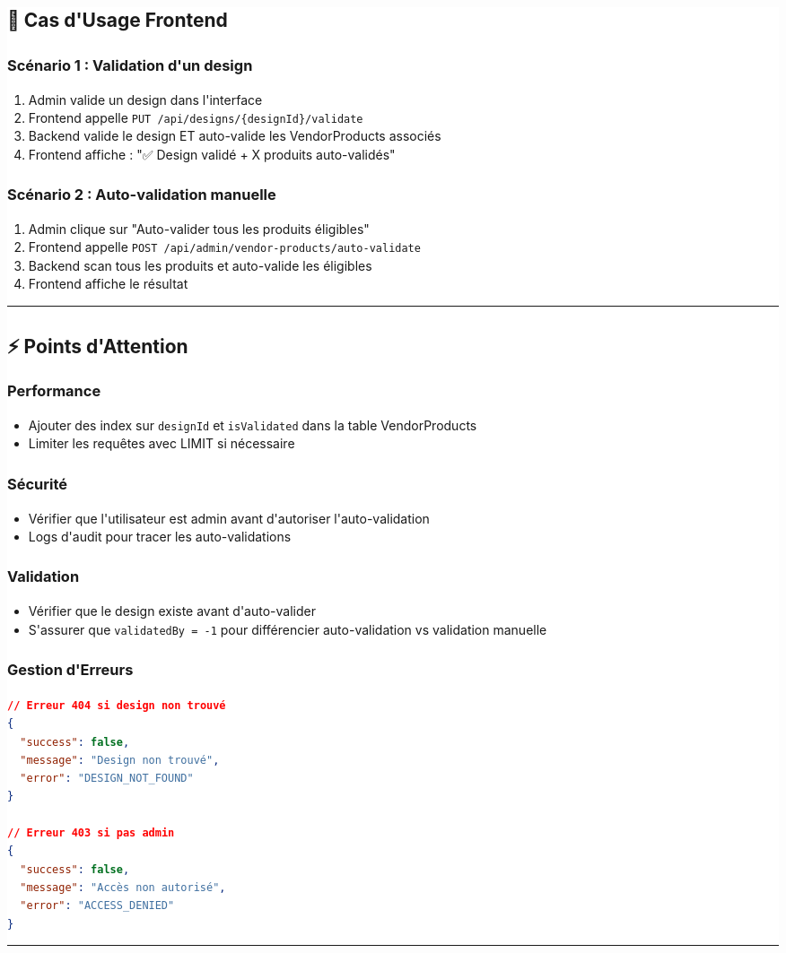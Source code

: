 ## 🎯 Cas d'Usage Frontend

### **Scénario 1 : Validation d'un design**
1. Admin valide un design dans l'interface
2. Frontend appelle `PUT /api/designs/{designId}/validate`
3. Backend valide le design ET auto-valide les VendorProducts associés
4. Frontend affiche : "✅ Design validé + X produits auto-validés"

### **Scénario 2 : Auto-validation manuelle**
1. Admin clique sur "Auto-valider tous les produits éligibles"
2. Frontend appelle `POST /api/admin/vendor-products/auto-validate`
3. Backend scan tous les produits et auto-valide les éligibles
4. Frontend affiche le résultat

---

## ⚡ Points d'Attention

### **Performance**
- Ajouter des index sur `designId` et `isValidated` dans la table VendorProducts
- Limiter les requêtes avec LIMIT si nécessaire

### **Sécurité**
- Vérifier que l'utilisateur est admin avant d'autoriser l'auto-validation
- Logs d'audit pour tracer les auto-validations

### **Validation**
- Vérifier que le design existe avant d'auto-valider
- S'assurer que `validatedBy = -1` pour différencier auto-validation vs validation manuelle

### **Gestion d'Erreurs**
```json
// Erreur 404 si design non trouvé
{
  "success": false,
  "message": "Design non trouvé",
  "error": "DESIGN_NOT_FOUND"
}

// Erreur 403 si pas admin
{
  "success": false,
  "message": "Accès non autorisé",
  "error": "ACCESS_DENIED"
}
```

---
